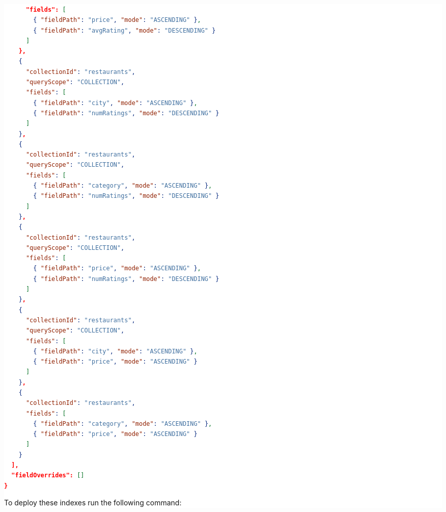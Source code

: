 ```json
      "fields": [
        { "fieldPath": "price", "mode": "ASCENDING" },
        { "fieldPath": "avgRating", "mode": "DESCENDING" }
      ]
    },
    {
      "collectionId": "restaurants",
      "queryScope": "COLLECTION",
      "fields": [
        { "fieldPath": "city", "mode": "ASCENDING" },
        { "fieldPath": "numRatings", "mode": "DESCENDING" }
      ]
    },
    {
      "collectionId": "restaurants",
      "queryScope": "COLLECTION",
      "fields": [
        { "fieldPath": "category", "mode": "ASCENDING" },
        { "fieldPath": "numRatings", "mode": "DESCENDING" }
      ]
    },
    {
      "collectionId": "restaurants",
      "queryScope": "COLLECTION",
      "fields": [
        { "fieldPath": "price", "mode": "ASCENDING" },
        { "fieldPath": "numRatings", "mode": "DESCENDING" }
      ]
    },
    {
      "collectionId": "restaurants",
      "queryScope": "COLLECTION",
      "fields": [
        { "fieldPath": "city", "mode": "ASCENDING" },
        { "fieldPath": "price", "mode": "ASCENDING" }
      ]
    },
    {
      "collectionId": "restaurants",
      "fields": [
        { "fieldPath": "category", "mode": "ASCENDING" },
        { "fieldPath": "price", "mode": "ASCENDING" }
      ]
    }
  ],
  "fieldOverrides": []
}
```

To deploy these indexes run the following command:

